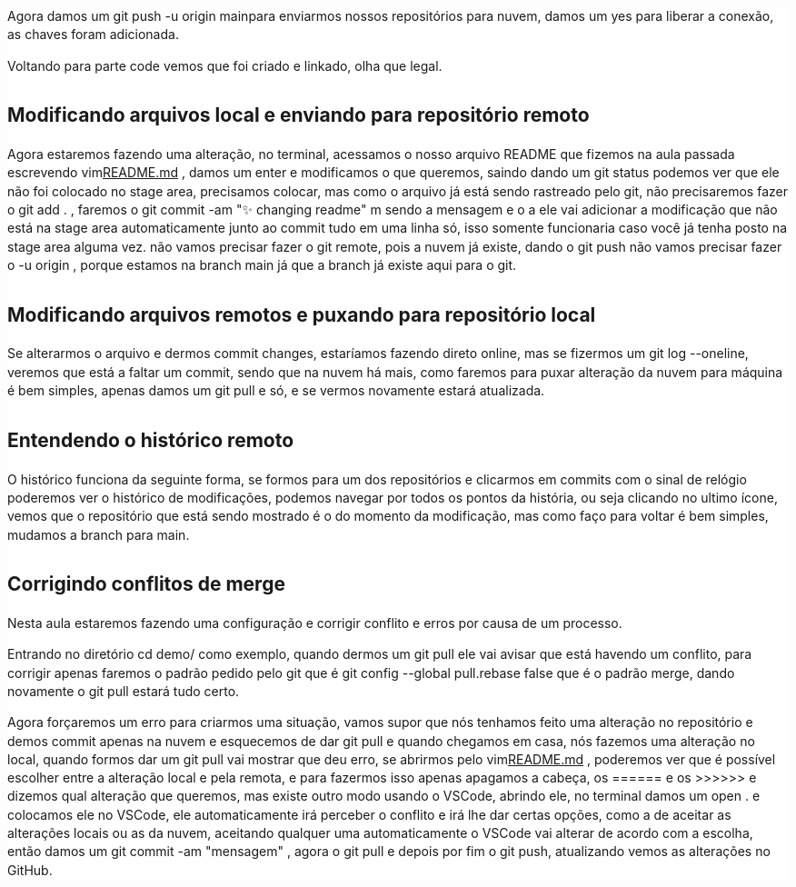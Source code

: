 Agora damos um git push -u origin mainpara enviarmos nossos repositórios para nuvem, damos um yes para liberar a conexão, as chaves foram adicionada.

Voltando para parte code vemos que foi criado e linkado, olha que legal.

## Modificando arquivos local e enviando para repositório remoto

Agora estaremos fazendo uma alteração, no terminal, acessamos o nosso arquivo README que fizemos na aula passada escrevendo vim[README.md](http://readme.md) , damos um enter e modificamos o que queremos, saindo dando um git status podemos ver que ele não foi colocado no stage area, precisamos colocar, mas como o arquivo já está sendo rastreado pelo git, não precisaremos fazer o git add . , faremos o git commit -am ":sparkles: changing readme" m sendo a mensagem e o a ele vai adicionar a modificação que não está na stage area automaticamente junto ao commit tudo em uma linha só, isso somente funcionaria caso você já tenha posto na stage area alguma vez. não vamos precisar fazer o git remote, pois a nuvem já existe, dando o git push não vamos precisar fazer o -u origin , porque estamos na branch main já que a branch já existe aqui para o git.

## Modificando arquivos remotos e puxando para repositório local

Se alterarmos o arquivo e dermos commit changes, estaríamos fazendo direto online, mas se fizermos um git log --oneline, veremos que está a faltar um commit, sendo que na nuvem há mais, como faremos para puxar alteração da nuvem para máquina é bem simples, apenas damos um git pull e só, e se vermos novamente estará atualizada.

## Entendendo o histórico remoto

O histórico funciona da seguinte forma, se formos para um dos repositórios e clicarmos em commits com o sinal de relógio poderemos ver o histórico de modificações, podemos navegar por todos os pontos da história, ou seja clicando no ultimo ícone, vemos que o repositório que está sendo mostrado é o do momento da modificação, mas como faço para voltar é bem simples, mudamos a branch para main.

## Corrigindo conflitos de merge

Nesta aula estaremos fazendo uma configuração e corrigir conflito e erros por causa de um processo.

Entrando no diretório cd demo/ como exemplo, quando dermos um git pull ele vai avisar que está havendo um conflito, para corrigir apenas faremos o padrão pedido pelo git que é git config --global pull.rebase false que é o padrão merge, dando novamente o git pull estará tudo certo.

Agora forçaremos um erro para criarmos uma situação, vamos supor que nós tenhamos feito uma alteração no repositório e demos commit apenas na nuvem e esquecemos de dar git pull e quando chegamos em casa, nós fazemos uma alteração no local, quando formos dar um git pull vai mostrar que deu erro, se abrirmos pelo vim[README.md](http://readme.md) , poderemos ver que é possível escolher entre a alteração local e pela remota, e para fazermos isso apenas apagamos a cabeça, os ====== e os >>>>>> e dizemos qual alteração que queremos, mas existe outro modo usando o VSCode, abrindo ele, no terminal damos um open . e colocamos ele no VSCode, ele automaticamente irá perceber o conflito e irá lhe dar certas opções, como a de aceitar as alterações locais ou as da nuvem, aceitando qualquer uma automaticamente o VSCode vai alterar de acordo com a escolha, então damos um git commit -am "mensagem" , agora o git pull e depois por fim o git push, atualizando vemos as alterações no GitHub.

